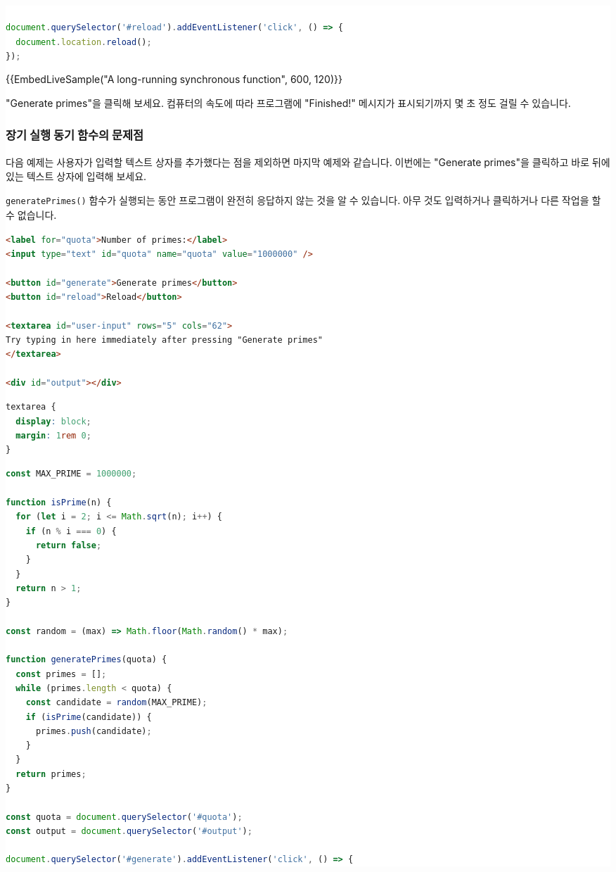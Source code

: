 ```js

document.querySelector('#reload').addEventListener('click', () => {
  document.location.reload();
});
```

{{EmbedLiveSample("A long-running synchronous function", 600, 120)}}

"Generate primes"을 클릭해 보세요. 컴퓨터의 속도에 따라 프로그램에 "Finished!" 메시지가 표시되기까지 몇 초 정도 걸릴 수 있습니다.

### 장기 실행 동기 함수의 문제점

다음 예제는 사용자가 입력할 텍스트 상자를 추가했다는 점을 제외하면 마지막 예제와 같습니다. 이번에는 "Generate primes"을 클릭하고 바로 뒤에 있는 텍스트 상자에 입력해 보세요.

`generatePrimes()` 함수가 실행되는 동안 프로그램이 완전히 응답하지 않는 것을 알 수 있습니다. 아무 것도 입력하거나 클릭하거나 다른 작업을 할 수 없습니다.

```html hidden
<label for="quota">Number of primes:</label>
<input type="text" id="quota" name="quota" value="1000000" />

<button id="generate">Generate primes</button>
<button id="reload">Reload</button>

<textarea id="user-input" rows="5" cols="62">
Try typing in here immediately after pressing "Generate primes"
</textarea>

<div id="output"></div>
```

```css hidden
textarea {
  display: block;
  margin: 1rem 0;
}
```

```js hidden
const MAX_PRIME = 1000000;

function isPrime(n) {
  for (let i = 2; i <= Math.sqrt(n); i++) {
    if (n % i === 0) {
      return false;
    }
  }
  return n > 1;
}

const random = (max) => Math.floor(Math.random() * max);

function generatePrimes(quota) {
  const primes = [];
  while (primes.length < quota) {
    const candidate = random(MAX_PRIME);
    if (isPrime(candidate)) {
      primes.push(candidate);
    }
  }
  return primes;
}

const quota = document.querySelector('#quota');
const output = document.querySelector('#output');

document.querySelector('#generate').addEventListener('click', () => {
```